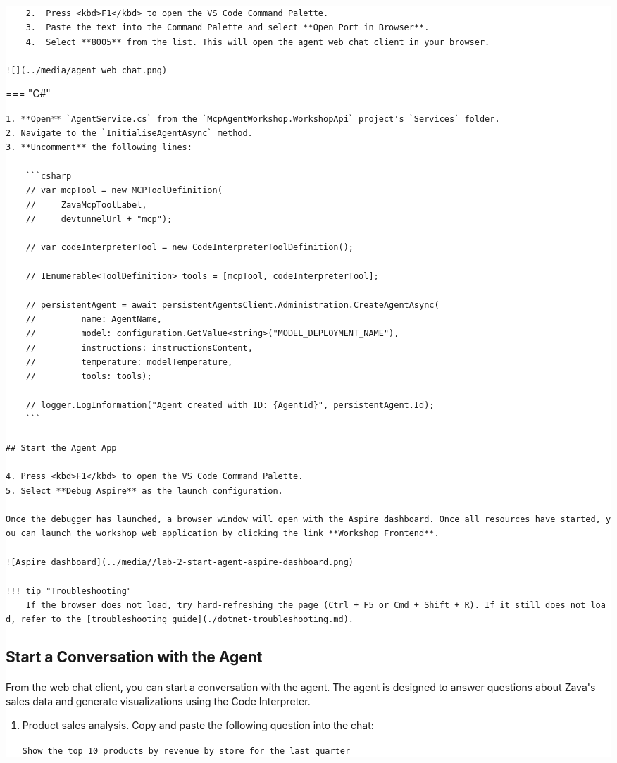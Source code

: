         2.  Press <kbd>F1</kbd> to open the VS Code Command Palette.
        3.  Paste the text into the Command Palette and select **Open Port in Browser**.
        4.  Select **8005** from the list. This will open the agent web chat client in your browser.

    ![](../media/agent_web_chat.png)

=== "C#"

    1. **Open** `AgentService.cs` from the `McpAgentWorkshop.WorkshopApi` project's `Services` folder.
    2. Navigate to the `InitialiseAgentAsync` method.
    3. **Uncomment** the following lines:

        ```csharp
        // var mcpTool = new MCPToolDefinition(
        //     ZavaMcpToolLabel,
        //     devtunnelUrl + "mcp");

        // var codeInterpreterTool = new CodeInterpreterToolDefinition();

        // IEnumerable<ToolDefinition> tools = [mcpTool, codeInterpreterTool];

        // persistentAgent = await persistentAgentsClient.Administration.CreateAgentAsync(
        //         name: AgentName,
        //         model: configuration.GetValue<string>("MODEL_DEPLOYMENT_NAME"),
        //         instructions: instructionsContent,
        //         temperature: modelTemperature,
        //         tools: tools);

        // logger.LogInformation("Agent created with ID: {AgentId}", persistentAgent.Id);
        ```

    ## Start the Agent App

    4. Press <kbd>F1</kbd> to open the VS Code Command Palette.
    5. Select **Debug Aspire** as the launch configuration.

    Once the debugger has launched, a browser window will open with the Aspire dashboard. Once all resources have started, you can launch the workshop web application by clicking the link **Workshop Frontend**.

    ![Aspire dashboard](../media//lab-2-start-agent-aspire-dashboard.png)

    !!! tip "Troubleshooting"
        If the browser does not load, try hard-refreshing the page (Ctrl + F5 or Cmd + Shift + R). If it still does not load, refer to the [troubleshooting guide](./dotnet-troubleshooting.md).

## Start a Conversation with the Agent

From the web chat client, you can start a conversation with the agent. The agent is designed to answer questions about Zava's sales data and generate visualizations using the Code Interpreter.

1.  Product sales analysis. Copy and paste the following question into the chat:

    ```text
    Show the top 10 products by revenue by store for the last quarter
    ```
